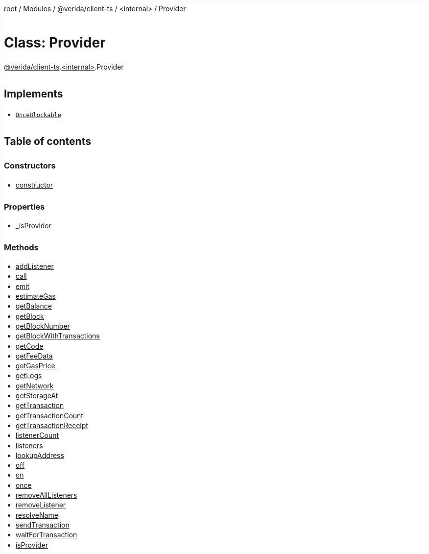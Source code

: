 [root](../README.md) / [Modules](../modules.md) / [@verida/client-ts](../modules/verida_client_ts.md) / [<internal\>](../modules/verida_client_ts._internal_.md) / Provider

# Class: Provider

[@verida/client-ts](../modules/verida_client_ts.md).[<internal\>](../modules/verida_client_ts._internal_.md).Provider

## Implements

- [`OnceBlockable`](../interfaces/verida_client_ts._internal_.OnceBlockable.md)

## Table of contents

### Constructors

- [constructor](verida_client_ts._internal_.Provider.md#constructor)

### Properties

- [\_isProvider](verida_client_ts._internal_.Provider.md#_isprovider)

### Methods

- [addListener](verida_client_ts._internal_.Provider.md#addlistener)
- [call](verida_client_ts._internal_.Provider.md#call)
- [emit](verida_client_ts._internal_.Provider.md#emit)
- [estimateGas](verida_client_ts._internal_.Provider.md#estimategas)
- [getBalance](verida_client_ts._internal_.Provider.md#getbalance)
- [getBlock](verida_client_ts._internal_.Provider.md#getblock)
- [getBlockNumber](verida_client_ts._internal_.Provider.md#getblocknumber)
- [getBlockWithTransactions](verida_client_ts._internal_.Provider.md#getblockwithtransactions)
- [getCode](verida_client_ts._internal_.Provider.md#getcode)
- [getFeeData](verida_client_ts._internal_.Provider.md#getfeedata)
- [getGasPrice](verida_client_ts._internal_.Provider.md#getgasprice)
- [getLogs](verida_client_ts._internal_.Provider.md#getlogs)
- [getNetwork](verida_client_ts._internal_.Provider.md#getnetwork)
- [getStorageAt](verida_client_ts._internal_.Provider.md#getstorageat)
- [getTransaction](verida_client_ts._internal_.Provider.md#gettransaction)
- [getTransactionCount](verida_client_ts._internal_.Provider.md#gettransactioncount)
- [getTransactionReceipt](verida_client_ts._internal_.Provider.md#gettransactionreceipt)
- [listenerCount](verida_client_ts._internal_.Provider.md#listenercount)
- [listeners](verida_client_ts._internal_.Provider.md#listeners)
- [lookupAddress](verida_client_ts._internal_.Provider.md#lookupaddress)
- [off](verida_client_ts._internal_.Provider.md#off)
- [on](verida_client_ts._internal_.Provider.md#on)
- [once](verida_client_ts._internal_.Provider.md#once)
- [removeAllListeners](verida_client_ts._internal_.Provider.md#removealllisteners)
- [removeListener](verida_client_ts._internal_.Provider.md#removelistener)
- [resolveName](verida_client_ts._internal_.Provider.md#resolvename)
- [sendTransaction](verida_client_ts._internal_.Provider.md#sendtransaction)
- [waitForTransaction](verida_client_ts._internal_.Provider.md#waitfortransaction)
- [isProvider](verida_client_ts._internal_.Provider.md#isprovider)
